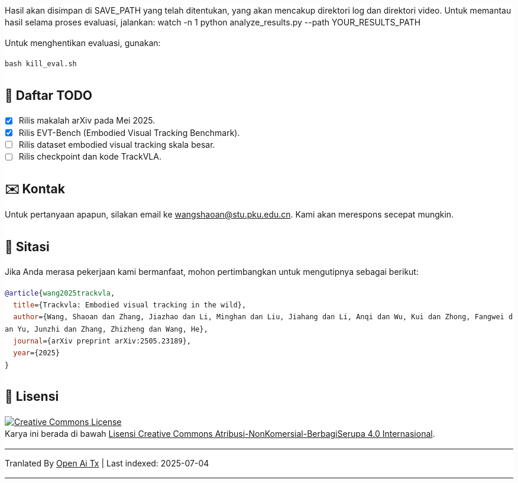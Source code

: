   Hasil akan disimpan di SAVE_PATH yang telah ditentukan, yang akan mencakup direktori log dan direktori video. Untuk memantau hasil selama proses evaluasi, jalankan:
    watch -n 1 python analyze_results.py --path YOUR_RESULTS_PATH

  Untuk menghentikan evaluasi, gunakan:

    bash kill_eval.sh


## 📝 Daftar TODO
- [x] Rilis makalah arXiv pada Mei 2025.
- [x] Rilis EVT-Bench (Embodied Visual Tracking Benchmark).
- [ ] Rilis dataset embodied visual tracking skala besar.
- [ ] Rilis checkpoint dan kode TrackVLA.

## ✉️ Kontak
Untuk pertanyaan apapun, silakan email ke wangshaoan@stu.pku.edu.cn. Kami akan merespons secepat mungkin.


## 🔗 Sitasi
Jika Anda merasa pekerjaan kami bermanfaat, mohon pertimbangkan untuk mengutipnya sebagai berikut:

```bibtex
@article{wang2025trackvla,
  title={Trackvla: Embodied visual tracking in the wild},
  author={Wang, Shaoan dan Zhang, Jiazhao dan Li, Minghan dan Liu, Jiahang dan Li, Anqi dan Wu, Kui dan Zhong, Fangwei dan Yu, Junzhi dan Zhang, Zhizheng dan Wang, He},
  journal={arXiv preprint arXiv:2505.23189},
  year={2025}
}
```

## 📄 Lisensi
<a rel="license" href="http://creativecommons.org/licenses/by-nc-sa/4.0/"><img alt="Creative Commons License" style="border-width:0" src="https://i.creativecommons.org/l/by-nc-sa/4.0/80x15.png" /></a>
<br />
Karya ini berada di bawah <a rel="license" href="http://creativecommons.org/licenses/by-nc-sa/4.0/">Lisensi Creative Commons Atribusi-NonKomersial-BerbagiSerupa 4.0 Internasional</a>.


---


Tranlated By [Open Ai Tx](https://github.com/OpenAiTx/OpenAiTx) | Last indexed: 2025-07-04


---